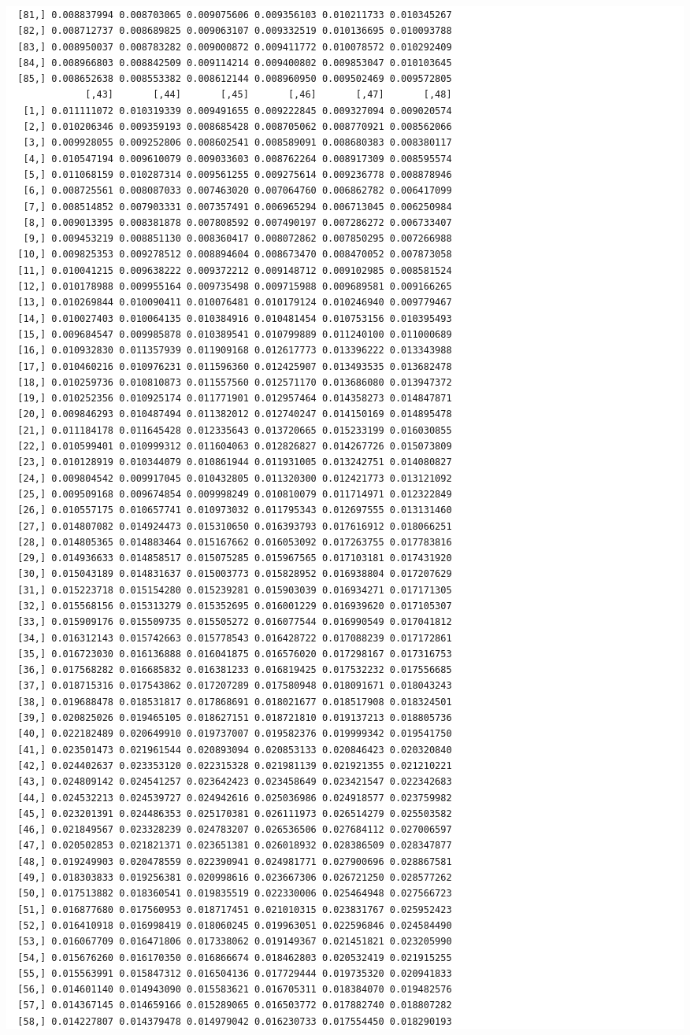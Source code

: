       [81,] 0.008837994 0.008703065 0.009075606 0.009356103 0.010211733 0.010345267
      [82,] 0.008712737 0.008689825 0.009063107 0.009332519 0.010136695 0.010093788
      [83,] 0.008950037 0.008783282 0.009000872 0.009411772 0.010078572 0.010292409
      [84,] 0.008966803 0.008842509 0.009114214 0.009400802 0.009853047 0.010103645
      [85,] 0.008652638 0.008553382 0.008612144 0.008960950 0.009502469 0.009572805
                  [,43]       [,44]       [,45]       [,46]       [,47]       [,48]
       [1,] 0.011111072 0.010319339 0.009491655 0.009222845 0.009327094 0.009020574
       [2,] 0.010206346 0.009359193 0.008685428 0.008705062 0.008770921 0.008562066
       [3,] 0.009928055 0.009252806 0.008602541 0.008589091 0.008680383 0.008380117
       [4,] 0.010547194 0.009610079 0.009033603 0.008762264 0.008917309 0.008595574
       [5,] 0.011068159 0.010287314 0.009561255 0.009275614 0.009236778 0.008878946
       [6,] 0.008725561 0.008087033 0.007463020 0.007064760 0.006862782 0.006417099
       [7,] 0.008514852 0.007903331 0.007357491 0.006965294 0.006713045 0.006250984
       [8,] 0.009013395 0.008381878 0.007808592 0.007490197 0.007286272 0.006733407
       [9,] 0.009453219 0.008851130 0.008360417 0.008072862 0.007850295 0.007266988
      [10,] 0.009825353 0.009278512 0.008894604 0.008673470 0.008470052 0.007873058
      [11,] 0.010041215 0.009638222 0.009372212 0.009148712 0.009102985 0.008581524
      [12,] 0.010178988 0.009955164 0.009735498 0.009715988 0.009689581 0.009166265
      [13,] 0.010269844 0.010090411 0.010076481 0.010179124 0.010246940 0.009779467
      [14,] 0.010027403 0.010064135 0.010384916 0.010481454 0.010753156 0.010395493
      [15,] 0.009684547 0.009985878 0.010389541 0.010799889 0.011240100 0.011000689
      [16,] 0.010932830 0.011357939 0.011909168 0.012617773 0.013396222 0.013343988
      [17,] 0.010460216 0.010976231 0.011596360 0.012425907 0.013493535 0.013682478
      [18,] 0.010259736 0.010810873 0.011557560 0.012571170 0.013686080 0.013947372
      [19,] 0.010252356 0.010925174 0.011771901 0.012957464 0.014358273 0.014847871
      [20,] 0.009846293 0.010487494 0.011382012 0.012740247 0.014150169 0.014895478
      [21,] 0.011184178 0.011645428 0.012335643 0.013720665 0.015233199 0.016030855
      [22,] 0.010599401 0.010999312 0.011604063 0.012826827 0.014267726 0.015073809
      [23,] 0.010128919 0.010344079 0.010861944 0.011931005 0.013242751 0.014080827
      [24,] 0.009804542 0.009917045 0.010432805 0.011320300 0.012421773 0.013121092
      [25,] 0.009509168 0.009674854 0.009998249 0.010810079 0.011714971 0.012322849
      [26,] 0.010557175 0.010657741 0.010973032 0.011795343 0.012697555 0.013131460
      [27,] 0.014807082 0.014924473 0.015310650 0.016393793 0.017616912 0.018066251
      [28,] 0.014805365 0.014883464 0.015167662 0.016053092 0.017263755 0.017783816
      [29,] 0.014936633 0.014858517 0.015075285 0.015967565 0.017103181 0.017431920
      [30,] 0.015043189 0.014831637 0.015003773 0.015828952 0.016938804 0.017207629
      [31,] 0.015223718 0.015154280 0.015239281 0.015903039 0.016934271 0.017171305
      [32,] 0.015568156 0.015313279 0.015352695 0.016001229 0.016939620 0.017105307
      [33,] 0.015909176 0.015509735 0.015505272 0.016077544 0.016990549 0.017041812
      [34,] 0.016312143 0.015742663 0.015778543 0.016428722 0.017088239 0.017172861
      [35,] 0.016723030 0.016136888 0.016041875 0.016576020 0.017298167 0.017316753
      [36,] 0.017568282 0.016685832 0.016381233 0.016819425 0.017532232 0.017556685
      [37,] 0.018715316 0.017543862 0.017207289 0.017580948 0.018091671 0.018043243
      [38,] 0.019688478 0.018531817 0.017868691 0.018021677 0.018517908 0.018324501
      [39,] 0.020825026 0.019465105 0.018627151 0.018721810 0.019137213 0.018805736
      [40,] 0.022182489 0.020649910 0.019737007 0.019582376 0.019999342 0.019541750
      [41,] 0.023501473 0.021961544 0.020893094 0.020853133 0.020846423 0.020320840
      [42,] 0.024402637 0.023353120 0.022315328 0.021981139 0.021921355 0.021210221
      [43,] 0.024809142 0.024541257 0.023642423 0.023458649 0.023421547 0.022342683
      [44,] 0.024532213 0.024539727 0.024942616 0.025036986 0.024918577 0.023759982
      [45,] 0.023201391 0.024486353 0.025170381 0.026111973 0.026514279 0.025503582
      [46,] 0.021849567 0.023328239 0.024783207 0.026536506 0.027684112 0.027006597
      [47,] 0.020502853 0.021821371 0.023651381 0.026018932 0.028386509 0.028347877
      [48,] 0.019249903 0.020478559 0.022390941 0.024981771 0.027900696 0.028867581
      [49,] 0.018303833 0.019256381 0.020998616 0.023667306 0.026721250 0.028577262
      [50,] 0.017513882 0.018360541 0.019835519 0.022330006 0.025464948 0.027566723
      [51,] 0.016877680 0.017560953 0.018717451 0.021010315 0.023831767 0.025952423
      [52,] 0.016410918 0.016998419 0.018060245 0.019963051 0.022596846 0.024584490
      [53,] 0.016067709 0.016471806 0.017338062 0.019149367 0.021451821 0.023205990
      [54,] 0.015676260 0.016170350 0.016866674 0.018462803 0.020532419 0.021915255
      [55,] 0.015563991 0.015847312 0.016504136 0.017729444 0.019735320 0.020941833
      [56,] 0.014601140 0.014943090 0.015583621 0.016705311 0.018384070 0.019482576
      [57,] 0.014367145 0.014659166 0.015289065 0.016503772 0.017882740 0.018807282
      [58,] 0.014227807 0.014379478 0.014979042 0.016230733 0.017554450 0.018290193